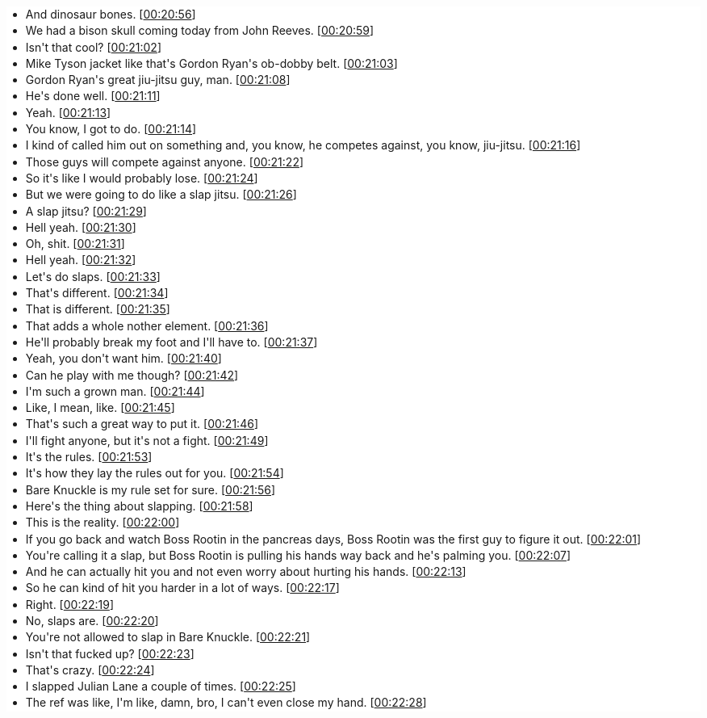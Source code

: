 *  And dinosaur bones. [[00:20:56](https://www.youtube.com/watch?v=tgXgCpfECBo&t=1256.0s)]
*  We had a bison skull coming today from John Reeves. [[00:20:59](https://www.youtube.com/watch?v=tgXgCpfECBo&t=1259.0s)]
*  Isn't that cool? [[00:21:02](https://www.youtube.com/watch?v=tgXgCpfECBo&t=1262.0s)]
*  Mike Tyson jacket like that's Gordon Ryan's ob-dobby belt. [[00:21:03](https://www.youtube.com/watch?v=tgXgCpfECBo&t=1263.0s)]
*  Gordon Ryan's great jiu-jitsu guy, man. [[00:21:08](https://www.youtube.com/watch?v=tgXgCpfECBo&t=1268.0s)]
*  He's done well. [[00:21:11](https://www.youtube.com/watch?v=tgXgCpfECBo&t=1271.0s)]
*  Yeah. [[00:21:13](https://www.youtube.com/watch?v=tgXgCpfECBo&t=1273.0s)]
*  You know, I got to do. [[00:21:14](https://www.youtube.com/watch?v=tgXgCpfECBo&t=1274.0s)]
*  I kind of called him out on something and, you know, he competes against, you know, jiu-jitsu. [[00:21:16](https://www.youtube.com/watch?v=tgXgCpfECBo&t=1276.0s)]
*  Those guys will compete against anyone. [[00:21:22](https://www.youtube.com/watch?v=tgXgCpfECBo&t=1282.0s)]
*  So it's like I would probably lose. [[00:21:24](https://www.youtube.com/watch?v=tgXgCpfECBo&t=1284.0s)]
*  But we were going to do like a slap jitsu. [[00:21:26](https://www.youtube.com/watch?v=tgXgCpfECBo&t=1286.0s)]
*  A slap jitsu? [[00:21:29](https://www.youtube.com/watch?v=tgXgCpfECBo&t=1289.0s)]
*  Hell yeah. [[00:21:30](https://www.youtube.com/watch?v=tgXgCpfECBo&t=1290.0s)]
*  Oh, shit. [[00:21:31](https://www.youtube.com/watch?v=tgXgCpfECBo&t=1291.0s)]
*  Hell yeah. [[00:21:32](https://www.youtube.com/watch?v=tgXgCpfECBo&t=1292.0s)]
*  Let's do slaps. [[00:21:33](https://www.youtube.com/watch?v=tgXgCpfECBo&t=1293.0s)]
*  That's different. [[00:21:34](https://www.youtube.com/watch?v=tgXgCpfECBo&t=1294.0s)]
*  That is different. [[00:21:35](https://www.youtube.com/watch?v=tgXgCpfECBo&t=1295.0s)]
*  That adds a whole nother element. [[00:21:36](https://www.youtube.com/watch?v=tgXgCpfECBo&t=1296.0s)]
*  He'll probably break my foot and I'll have to. [[00:21:37](https://www.youtube.com/watch?v=tgXgCpfECBo&t=1297.0s)]
*  Yeah, you don't want him. [[00:21:40](https://www.youtube.com/watch?v=tgXgCpfECBo&t=1300.0s)]
*  Can he play with me though? [[00:21:42](https://www.youtube.com/watch?v=tgXgCpfECBo&t=1302.0s)]
*  I'm such a grown man. [[00:21:44](https://www.youtube.com/watch?v=tgXgCpfECBo&t=1304.0s)]
*  Like, I mean, like. [[00:21:45](https://www.youtube.com/watch?v=tgXgCpfECBo&t=1305.0s)]
*  That's such a great way to put it. [[00:21:46](https://www.youtube.com/watch?v=tgXgCpfECBo&t=1306.0s)]
*  I'll fight anyone, but it's not a fight. [[00:21:49](https://www.youtube.com/watch?v=tgXgCpfECBo&t=1309.0s)]
*  It's the rules. [[00:21:53](https://www.youtube.com/watch?v=tgXgCpfECBo&t=1313.0s)]
*  It's how they lay the rules out for you. [[00:21:54](https://www.youtube.com/watch?v=tgXgCpfECBo&t=1314.0s)]
*  Bare Knuckle is my rule set for sure. [[00:21:56](https://www.youtube.com/watch?v=tgXgCpfECBo&t=1316.0s)]
*  Here's the thing about slapping. [[00:21:58](https://www.youtube.com/watch?v=tgXgCpfECBo&t=1318.0s)]
*  This is the reality. [[00:22:00](https://www.youtube.com/watch?v=tgXgCpfECBo&t=1320.0s)]
*  If you go back and watch Boss Rootin in the pancreas days, Boss Rootin was the first guy to figure it out. [[00:22:01](https://www.youtube.com/watch?v=tgXgCpfECBo&t=1321.0s)]
*  You're calling it a slap, but Boss Rootin is pulling his hands way back and he's palming you. [[00:22:07](https://www.youtube.com/watch?v=tgXgCpfECBo&t=1327.0s)]
*  And he can actually hit you and not even worry about hurting his hands. [[00:22:13](https://www.youtube.com/watch?v=tgXgCpfECBo&t=1333.0s)]
*  So he can kind of hit you harder in a lot of ways. [[00:22:17](https://www.youtube.com/watch?v=tgXgCpfECBo&t=1337.0s)]
*  Right. [[00:22:19](https://www.youtube.com/watch?v=tgXgCpfECBo&t=1339.0s)]
*  No, slaps are. [[00:22:20](https://www.youtube.com/watch?v=tgXgCpfECBo&t=1340.0s)]
*  You're not allowed to slap in Bare Knuckle. [[00:22:21](https://www.youtube.com/watch?v=tgXgCpfECBo&t=1341.0s)]
*  Isn't that fucked up? [[00:22:23](https://www.youtube.com/watch?v=tgXgCpfECBo&t=1343.0s)]
*  That's crazy. [[00:22:24](https://www.youtube.com/watch?v=tgXgCpfECBo&t=1344.0s)]
*  I slapped Julian Lane a couple of times. [[00:22:25](https://www.youtube.com/watch?v=tgXgCpfECBo&t=1345.0s)]
*  The ref was like, I'm like, damn, bro, I can't even close my hand. [[00:22:28](https://www.youtube.com/watch?v=tgXgCpfECBo&t=1348.0s)]